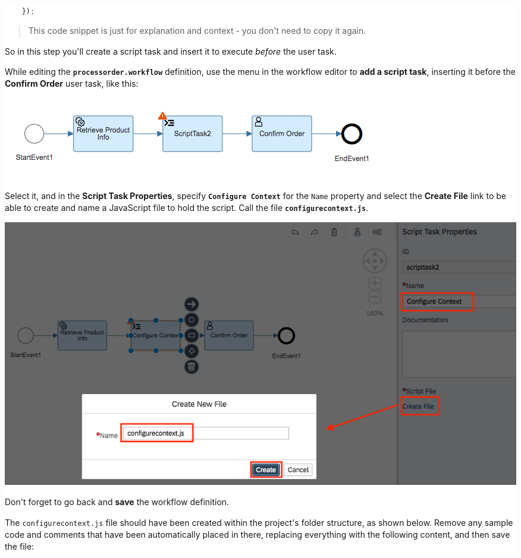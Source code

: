 ```JavaScript
    });
```

> This code snippet is just for explanation and context - you don't need to copy it again.

So in this step you'll create a script task and insert it to execute *before* the user task.

While editing the **`processorder.workflow`** definition, use the menu in the workflow editor to **add a script task**, inserting it before the **Confirm Order** user task, like this:

![script task inserted](inserted-script-task.png)

Select it, and in the **Script Task Properties**, specify **`Configure Context`** for the `Name` property and select the **Create File** link to be able to create and name a JavaScript file to hold the script. Call the file **`configurecontext.js`**.

![adding the configurecontext.js script](configurecontext-script.png)

Don't forget to go back and **save** the workflow definition.

The `configurecontext.js` file should have been created within the project's folder structure, as shown below. Remove any sample code and comments that have been automatically placed in there, replacing everything with the following content, and then save the file:
